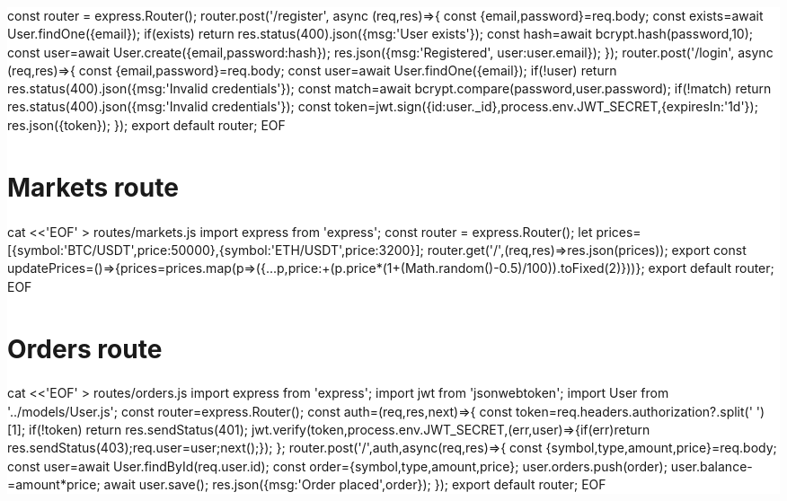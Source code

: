 const router = express.Router();
router.post('/register', async (req,res)=>{
  const {email,password}=req.body;
  const exists=await User.findOne({email});
  if(exists) return res.status(400).json({msg:'User exists'});
  const hash=await bcrypt.hash(password,10);
  const user=await User.create({email,password:hash});
  res.json({msg:'Registered', user:user.email});
});
router.post('/login', async (req,res)=>{
  const {email,password}=req.body;
  const user=await User.findOne({email});
  if(!user) return res.status(400).json({msg:'Invalid credentials'});
  const match=await bcrypt.compare(password,user.password);
  if(!match) return res.status(400).json({msg:'Invalid credentials'});
  const token=jwt.sign({id:user._id},process.env.JWT_SECRET,{expiresIn:'1d'});
  res.json({token});
});
export default router;
EOF

# Markets route
cat <<'EOF' > routes/markets.js
import express from 'express';
const router = express.Router();
let prices=[{symbol:'BTC/USDT',price:50000},{symbol:'ETH/USDT',price:3200}];
router.get('/',(req,res)=>res.json(prices));
export const updatePrices=()=>{prices=prices.map(p=>({...p,price:+(p.price*(1+(Math.random()-0.5)/100)).toFixed(2)}))};
export default router;
EOF

# Orders route
cat <<'EOF' > routes/orders.js
import express from 'express';
import jwt from 'jsonwebtoken';
import User from '../models/User.js';
const router=express.Router();
const auth=(req,res,next)=>{
  const token=req.headers.authorization?.split(' ')[1];
  if(!token) return res.sendStatus(401);
  jwt.verify(token,process.env.JWT_SECRET,(err,user)=>{if(err)return res.sendStatus(403);req.user=user;next();});
};
router.post('/',auth,async(req,res)=>{
  const {symbol,type,amount,price}=req.body;
  const user=await User.findById(req.user.id);
  const order={symbol,type,amount,price};
  user.orders.push(order);
  user.balance-=amount*price;
  await user.save();
  res.json({msg:'Order placed',order});
});
export default router;
EOF
